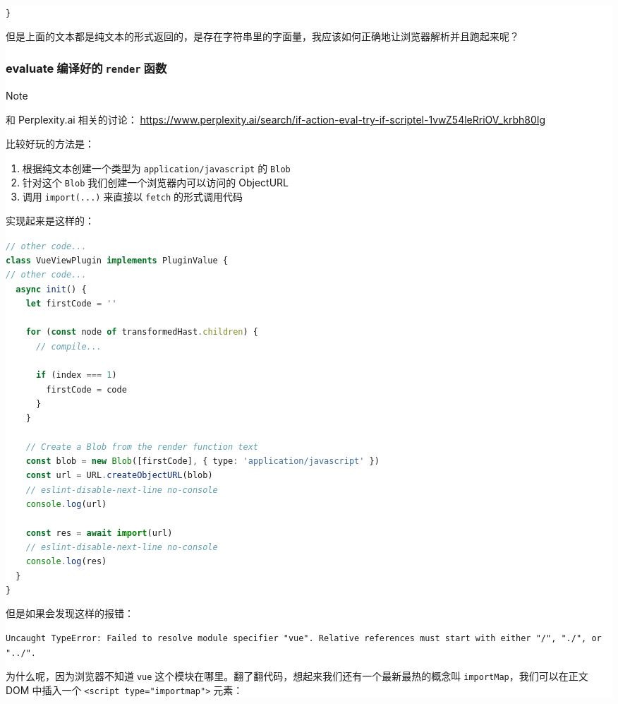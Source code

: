 ```javascript
}
```

但是上面的文本都是纯文本的形式返回的，是存在字符串里的字面量，我应该如何正确地让浏览器解析并且跑起来呢？

### evaluate 编译好的 `render` 函数

> [!NOTE]
> 和 Perplexity.ai 相关的讨论： https://www.perplexity.ai/search/if-action-eval-try-if-scriptel-1vwZ54leRriOV_krbh80Ig

比较好玩的方法是：

1. 根据纯文本创建一个类型为 `application/javascript` 的 `Blob`
2. 针对这个 `Blob` 我们创建一个浏览器内可以访问的 ObjectURL
3. 调用 `import(...)` 来直接以 `fetch` 的形式调用代码

实现起来是这样的：

```typescript
// other code...
class VueViewPlugin implements PluginValue {
// other code...
  async init() {
	let firstCode = ''

    for (const node of transformedHast.children) {
      // compile...

      if (index === 1)
        firstCode = code
      }
    }
    
	// Create a Blob from the render function text
    const blob = new Blob([firstCode], { type: 'application/javascript' })
    const url = URL.createObjectURL(blob)
    // eslint-disable-next-line no-console
    console.log(url)

    const res = await import(url)
    // eslint-disable-next-line no-console
    console.log(res)
  }
}
```

但是如果会发现这样的报错：

```
Uncaught TypeError: Failed to resolve module specifier "vue". Relative references must start with either "/", "./", or "../".
```

为什么呢，因为浏览器不知道 `vue` 这个模块在哪里。翻了翻代码，想起来我们还有一个最新最热的概念叫 `importMap`，我们可以在正文 DOM 中插入一个 `<script type="importmap">` 元素：

